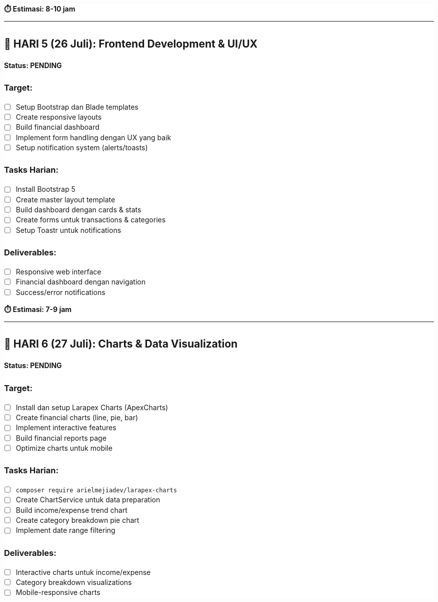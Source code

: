 **⏱️ Estimasi: 8-10 jam**

---

## 🔄 **HARI 5 (26 Juli): Frontend Development & UI/UX**
**Status: PENDING**

### Target:
- [ ] Setup Bootstrap dan Blade templates
- [ ] Create responsive layouts
- [ ] Build financial dashboard
- [ ] Implement form handling dengan UX yang baik
- [ ] Setup notification system (alerts/toasts)

### Tasks Harian:
- [ ] Install Bootstrap 5
- [ ] Create master layout template
- [ ] Build dashboard dengan cards & stats
- [ ] Create forms untuk transactions & categories
- [ ] Setup Toastr untuk notifications

### Deliverables:
- [ ] Responsive web interface
- [ ] Financial dashboard dengan navigation
- [ ] Success/error notifications

**⏱️ Estimasi: 7-9 jam**

---

## 🔄 **HARI 6 (27 Juli): Charts & Data Visualization**
**Status: PENDING**

### Target:
- [ ] Install dan setup Larapex Charts (ApexCharts)
- [ ] Create financial charts (line, pie, bar)
- [ ] Implement interactive features
- [ ] Build financial reports page
- [ ] Optimize charts untuk mobile

### Tasks Harian:
- [ ] `composer require arielmejiadev/larapex-charts`
- [ ] Create ChartService untuk data preparation
- [ ] Build income/expense trend chart
- [ ] Create category breakdown pie chart
- [ ] Implement date range filtering

### Deliverables:
- [ ] Interactive charts untuk income/expense
- [ ] Category breakdown visualizations
- [ ] Mobile-responsive charts
